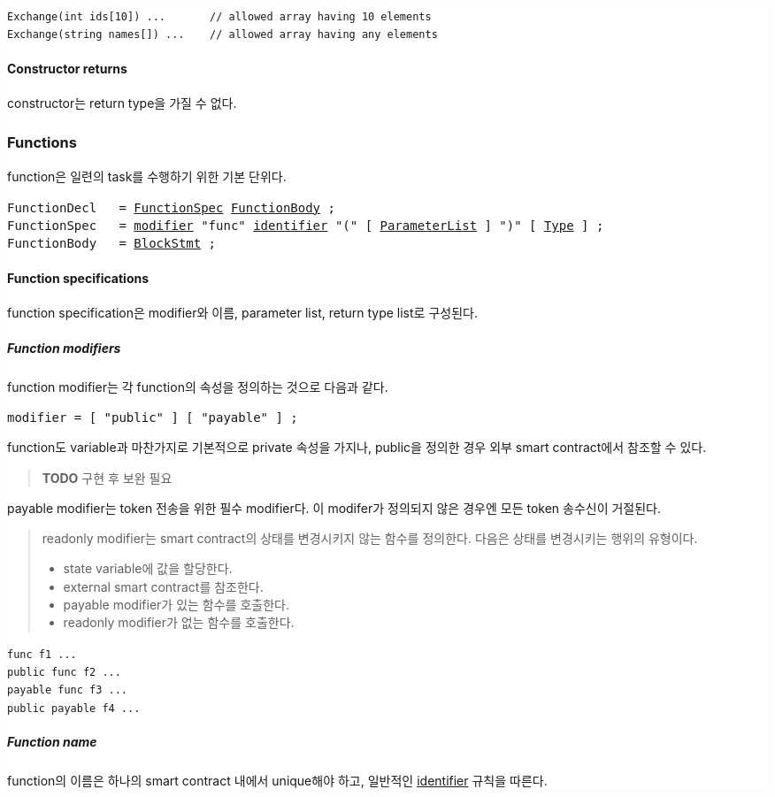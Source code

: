 ```
Exchange(int ids[10]) ...       // allowed array having 10 elements
Exchange(string names[]) ...    // allowed array having any elements
```

#### Constructor returns

constructor는 return type을 가질 수 없다.

### Functions

function은 일련의 task를 수행하기 위한 기본 단위다.

<pre>
<a name="func_decl">FunctionDecl</a>   = <a href="#func_spec">FunctionSpec</a> <a href="#func_body">FunctionBody</a> ;
<a name="func_sepc">FunctionSpec</a>   = <a href="#mod">modifier</a> "func" <a href="#identifier">identifier</a> "(" [ <a href="#param_list">ParameterList</a> ] ")" [ <a href="#type">Type</a> ] ;
<a name="func_body">FunctionBody</a>   = <a href="#block_stmt">BlockStmt</a> ;
</pre>

#### Function specifications

function specification은 modifier와 이름, parameter list, return type list로 구성된다.

##### Function modifiers

function modifier는 각 function의 속성을 정의하는 것으로 다음과 같다.

<pre>
<a name="mod">modifier</a> = [ "public" ] [ "payable" ] ;
</pre>

function도 variable과 마찬가지로 기본적으로 private 속성을 가지나, public을 정의한 경우 외부 smart contract에서 참조할 수 있다.

> **TODO** 구현 후 보완 필요

payable modifier는 token 전송을 위한 필수 modifier다. 이 modifer가 정의되지 않은 경우엔 모든 token 송수신이 거절된다.

>readonly modifier는 smart contract의 상태를 변경시키지 않는 함수를 정의한다. 다음은 상태를 변경시키는 행위의 유형이다.
>
>* state variable에 값을 할당한다.
>* external smart contract를 참조한다.
>* payable modifier가 있는 함수를 호출한다.
>* readonly modifier가 없는 함수를 호출한다.

```
func f1 ...
public func f2 ...
payable func f3 ...
public payable f4 ...
```

##### Function name

function의 이름은 하나의 smart contract 내에서 unique해야 하고, 일반적인 <a href="#identifier">identifier</a> 규칙을 따른다.
